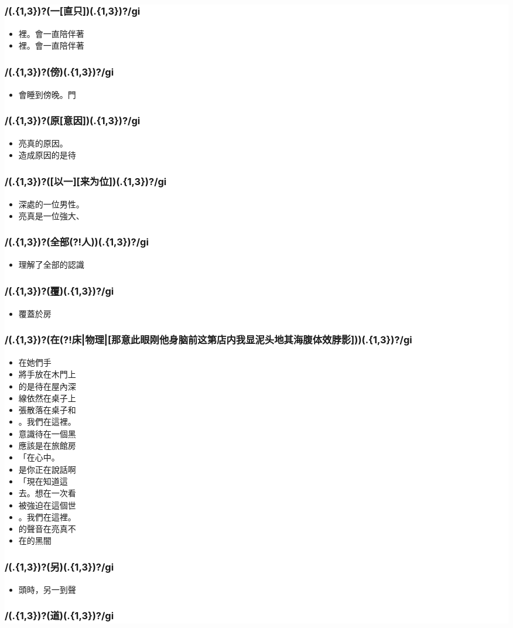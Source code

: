 ### /(.{1,3})?(一[直只])(.{1,3})?/gi

- 裡。會一直陪伴著
- 裡。會一直陪伴著

### /(.{1,3})?(傍)(.{1,3})?/gi

- 會睡到傍晚。門

### /(.{1,3})?(原[意因])(.{1,3})?/gi

- 亮真的原因。
- 造成原因的是待

### /(.{1,3})?([以一][来为位])(.{1,3})?/gi

- 深處的一位男性。
- 亮真是一位強大、

### /(.{1,3})?(全部(?!人))(.{1,3})?/gi

- 理解了全部的認識

### /(.{1,3})?([覆](?![盖盖]))(.{1,3})?/gi

- 覆蓋於房

### /(.{1,3})?(在(?!床|物理|[那意此眼刚他身脑前这第店内我显泥头地其海腹体效脖影]))(.{1,3})?/gi

- 在她們手
- 將手放在木門上
- 的是待在屋內深
- 線依然在桌子上
- 張散落在桌子和
- 。我們在這裡。
- 意識待在一個黑
- 應該是在旅館房
- 「在心中。
- 是你正在說話啊
- 「現在知道這
- 去。想在一次看
- 被強迫在這個世
- 。我們在這裡。
- 的聲音在亮真不
- 在的黑闇

### /(.{1,3})?(另)(.{1,3})?/gi

- 頭時，另一到聲

### /(.{1,3})?(道)(.{1,3})?/gi
